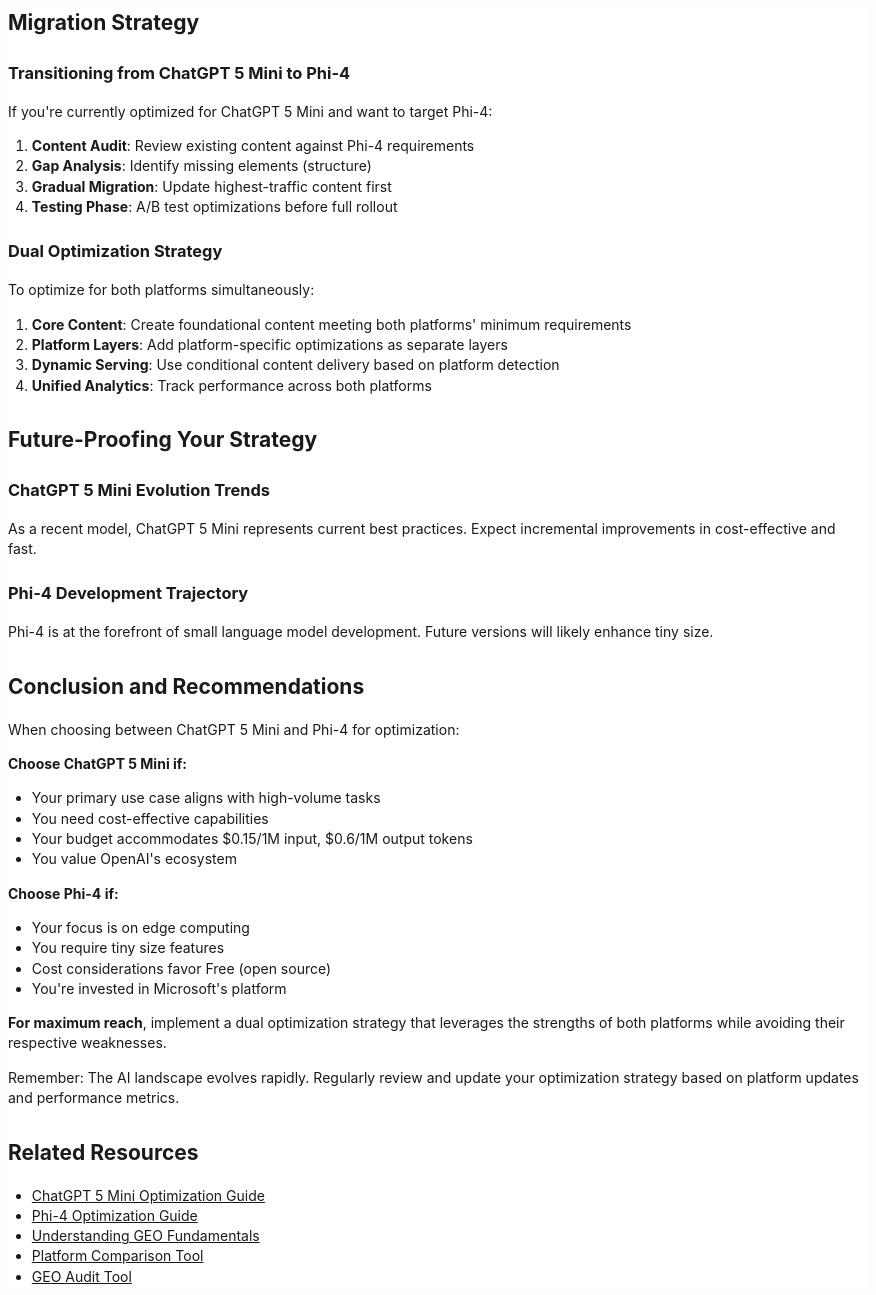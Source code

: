 ## Migration Strategy

### Transitioning from ChatGPT 5 Mini to Phi-4
If you're currently optimized for ChatGPT 5 Mini and want to target Phi-4:

1. **Content Audit**: Review existing content against Phi-4 requirements
2. **Gap Analysis**: Identify missing elements (structure)
3. **Gradual Migration**: Update highest-traffic content first
4. **Testing Phase**: A/B test optimizations before full rollout

### Dual Optimization Strategy
To optimize for both platforms simultaneously:

1. **Core Content**: Create foundational content meeting both platforms' minimum requirements
2. **Platform Layers**: Add platform-specific optimizations as separate layers
3. **Dynamic Serving**: Use conditional content delivery based on platform detection
4. **Unified Analytics**: Track performance across both platforms

## Future-Proofing Your Strategy

### ChatGPT 5 Mini Evolution Trends
As a recent model, ChatGPT 5 Mini represents current best practices. Expect incremental improvements in cost-effective and fast.

### Phi-4 Development Trajectory
Phi-4 is at the forefront of small language model development. Future versions will likely enhance tiny size.

## Conclusion and Recommendations

When choosing between ChatGPT 5 Mini and Phi-4 for optimization:

**Choose ChatGPT 5 Mini if:**
- Your primary use case aligns with high-volume tasks
- You need cost-effective capabilities
- Your budget accommodates $0.15/1M input, $0.6/1M output tokens
- You value OpenAI's ecosystem

**Choose Phi-4 if:**
- Your focus is on edge computing
- You require tiny size features
- Cost considerations favor Free (open source)
- You're invested in Microsoft's platform

**For maximum reach**, implement a dual optimization strategy that leverages the strengths of both platforms while avoiding their respective weaknesses.

Remember: The AI landscape evolves rapidly. Regularly review and update your optimization strategy based on platform updates and performance metrics.

## Related Resources

- [ChatGPT 5 Mini Optimization Guide](/platforms/chatgpt-5-mini)
- [Phi-4 Optimization Guide](/platforms/phi-4)
- [Understanding GEO Fundamentals](/guide)
- [Platform Comparison Tool](/tools/platform-compare)
- [GEO Audit Tool](/tools/geo-audit)
